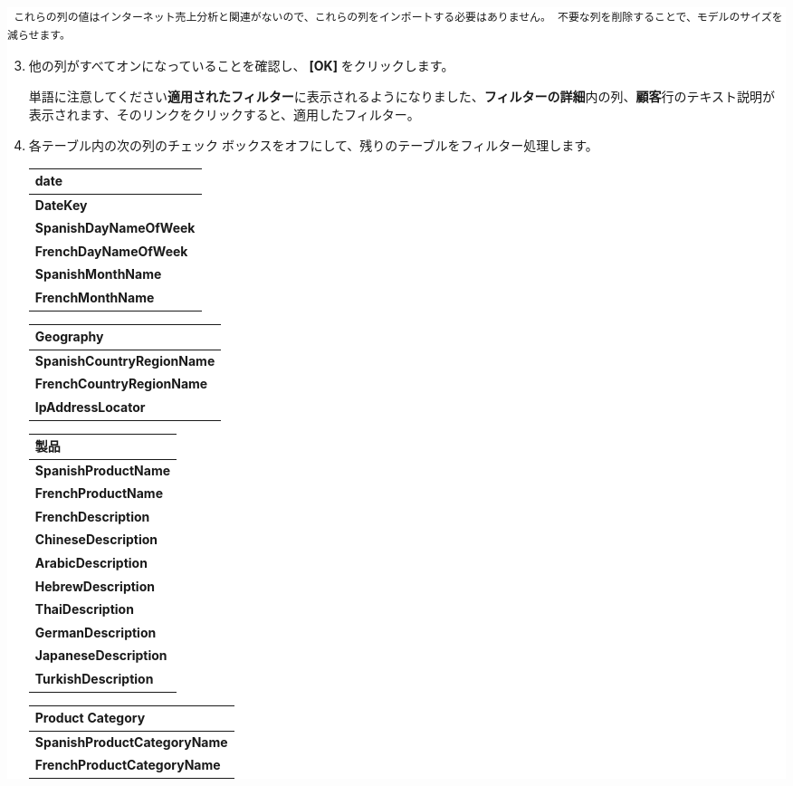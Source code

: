      これらの列の値はインターネット売上分析と関連がないので、これらの列をインポートする必要はありません。 不要な列を削除することで、モデルのサイズを減らせます。  
  
3.  他の列がすべてオンになっていることを確認し、 **[OK]** をクリックします。  
  
     単語に注意してください**適用されたフィルター**に表示されるようになりました、**フィルターの詳細**内の列、**顧客**行のテキスト説明が表示されます、そのリンクをクリックすると、適用したフィルター。  
  
4.  各テーブル内の次の列のチェック ボックスをオフにして、残りのテーブルをフィルター処理します。  
  
    |date|  
    |----------|  
    |**DateKey**|  
    |**SpanishDayNameOfWeek**|  
    |**FrenchDayNameOfWeek**|  
    |**SpanishMonthName**|  
    |**FrenchMonthName**|  
  
    |Geography|  
    |---------------|  
    |**SpanishCountryRegionName**|  
    |**FrenchCountryRegionName**|  
    |**IpAddressLocator**|  
  
    |製品|  
    |-------------|  
    |**SpanishProductName**|  
    |**FrenchProductName**|  
    |**FrenchDescription**|  
    |**ChineseDescription**|  
    |**ArabicDescription**|  
    |**HebrewDescription**|  
    |**ThaiDescription**|  
    |**GermanDescription**|  
    |**JapaneseDescription**|  
    |**TurkishDescription**|  
  
    |Product Category|  
    |----------------------|  
    |**SpanishProductCategoryName**|  
    |**FrenchProductCategoryName**|  
  